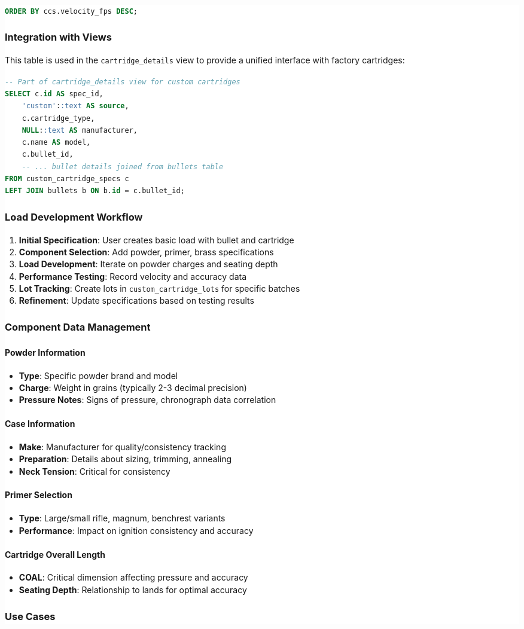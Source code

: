 ```sql
ORDER BY ccs.velocity_fps DESC;
```

### Integration with Views

This table is used in the `cartridge_details` view to provide a unified interface with factory cartridges:

```sql
-- Part of cartridge_details view for custom cartridges
SELECT c.id AS spec_id,
    'custom'::text AS source,
    c.cartridge_type,
    NULL::text AS manufacturer,
    c.name AS model,
    c.bullet_id,
    -- ... bullet details joined from bullets table
FROM custom_cartridge_specs c
LEFT JOIN bullets b ON b.id = c.bullet_id;
```

### Load Development Workflow

1. **Initial Specification**: User creates basic load with bullet and cartridge
2. **Component Selection**: Add powder, primer, brass specifications
3. **Load Development**: Iterate on powder charges and seating depth
4. **Performance Testing**: Record velocity and accuracy data
5. **Lot Tracking**: Create lots in `custom_cartridge_lots` for specific batches
6. **Refinement**: Update specifications based on testing results

### Component Data Management

#### Powder Information
- **Type**: Specific powder brand and model
- **Charge**: Weight in grains (typically 2-3 decimal precision)
- **Pressure Notes**: Signs of pressure, chronograph data correlation

#### Case Information
- **Make**: Manufacturer for quality/consistency tracking
- **Preparation**: Details about sizing, trimming, annealing
- **Neck Tension**: Critical for consistency

#### Primer Selection
- **Type**: Large/small rifle, magnum, benchrest variants
- **Performance**: Impact on ignition consistency and accuracy

#### Cartridge Overall Length
- **COAL**: Critical dimension affecting pressure and accuracy
- **Seating Depth**: Relationship to lands for optimal accuracy

### Use Cases
